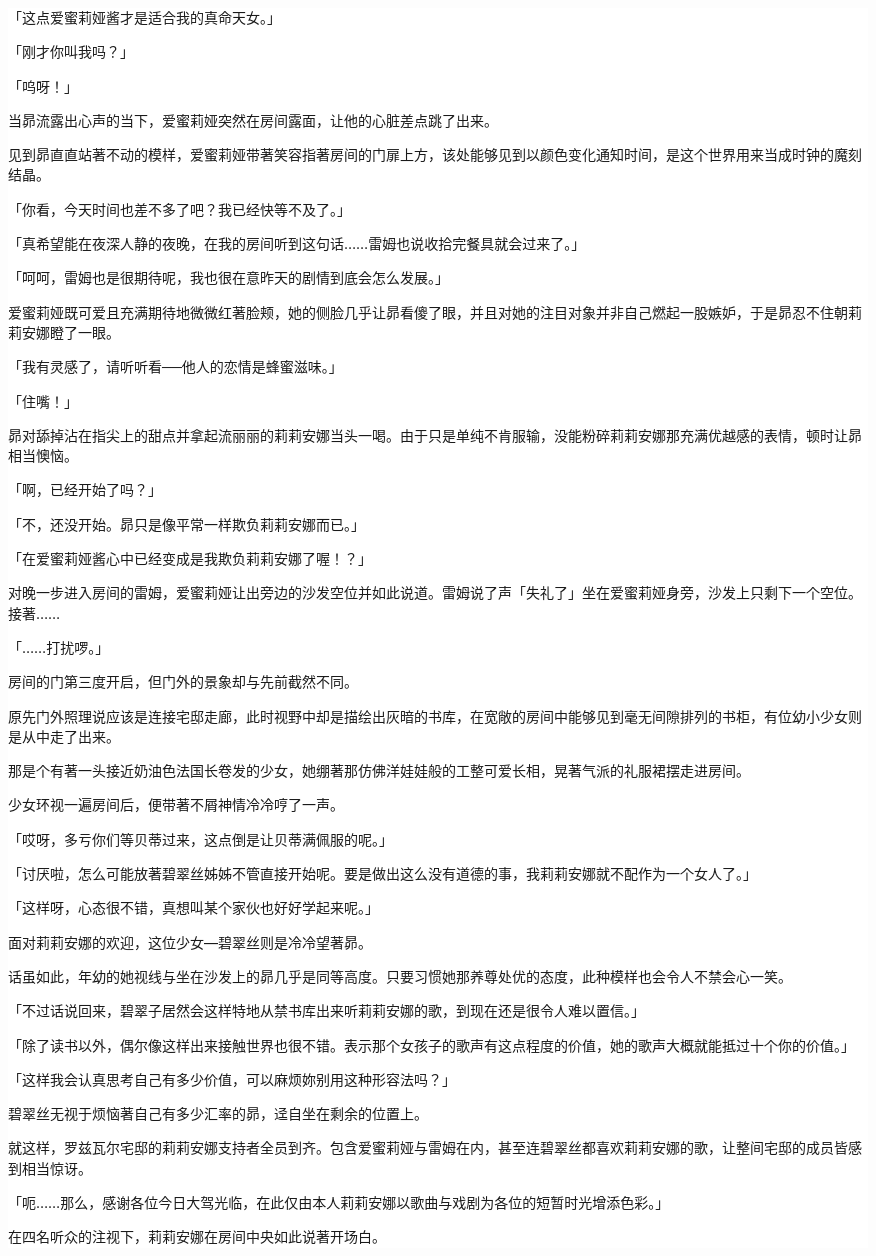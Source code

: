 「这点爱蜜莉娅酱才是适合我的真命天女。」

「刚才你叫我吗？」

「呜呀！」

当昴流露出心声的当下，爱蜜莉娅突然在房间露面，让他的心脏差点跳了出来。

见到昴直直站著不动的模样，爱蜜莉娅带著笑容指著房间的门扉上方，该处能够见到以颜色变化通知时间，是这个世界用来当成时钟的魔刻结晶。

「你看，今天时间也差不多了吧？我已经快等不及了。」

「真希望能在夜深人静的夜晚，在我的房间听到这句话……雷姆也说收拾完餐具就会过来了。」

「呵呵，雷姆也是很期待呢，我也很在意昨天的剧情到底会怎么发展。」

爱蜜莉娅既可爱且充满期待地微微红著脸颊，她的侧脸几乎让昴看傻了眼，并且对她的注目对象并非自己燃起一股嫉妒，于是昴忍不住朝莉莉安娜瞪了一眼。

「我有灵感了，请听听看──他人的恋情是蜂蜜滋味。」

「住嘴！」

昴对舔掉沾在指尖上的甜点并拿起流丽丽的莉莉安娜当头一喝。由于只是单纯不肯服输，没能粉碎莉莉安娜那充满优越感的表情，顿时让昴相当懊恼。

「啊，已经开始了吗？」

「不，还没开始。昴只是像平常一样欺负莉莉安娜而已。」

「在爱蜜莉娅酱心中已经变成是我欺负莉莉安娜了喔！？」

对晚一步进入房间的雷姆，爱蜜莉娅让出旁边的沙发空位并如此说道。雷姆说了声「失礼了」坐在爱蜜莉娅身旁，沙发上只剩下一个空位。接著……

「……打扰啰。」

房间的门第三度开启，但门外的景象却与先前截然不同。

原先门外照理说应该是连接宅邸走廊，此时视野中却是描绘出灰暗的书库，在宽敞的房间中能够见到毫无间隙排列的书柜，有位幼小少女则是从中走了出来。

那是个有著一头接近奶油色法国长卷发的少女，她绷著那仿佛洋娃娃般的工整可爱长相，晃著气派的礼服裙摆走进房间。

少女环视一遍房间后，便带著不屑神情冷冷哼了一声。

「哎呀，多亏你们等贝蒂过来，这点倒是让贝蒂满佩服的呢。」

「讨厌啦，怎么可能放著碧翠丝姊姊不管直接开始呢。要是做出这么没有道德的事，我莉莉安娜就不配作为一个女人了。」

「这样呀，心态很不错，真想叫某个家伙也好好学起来呢。」

面对莉莉安娜的欢迎，这位少女—碧翠丝则是冷冷望著昴。

话虽如此，年幼的她视线与坐在沙发上的昴几乎是同等高度。只要习惯她那养尊处优的态度，此种模样也会令人不禁会心一笑。

「不过话说回来，碧翠子居然会这样特地从禁书库出来听莉莉安娜的歌，到现在还是很令人难以置信。」

「除了读书以外，偶尔像这样出来接触世界也很不错。表示那个女孩子的歌声有这点程度的价值，她的歌声大概就能抵过十个你的价值。」

「这样我会认真思考自己有多少价值，可以麻烦妳别用这种形容法吗？」

碧翠丝无视于烦恼著自己有多少汇率的昴，迳自坐在剩余的位置上。

就这样，罗兹瓦尔宅邸的莉莉安娜支持者全员到齐。包含爱蜜莉娅与雷姆在内，甚至连碧翠丝都喜欢莉莉安娜的歌，让整间宅邸的成员皆感到相当惊讶。

「呃……那么，感谢各位今日大驾光临，在此仅由本人莉莉安娜以歌曲与戏剧为各位的短暂时光增添色彩。」

在四名听众的注视下，莉莉安娜在房间中央如此说著开场白。
